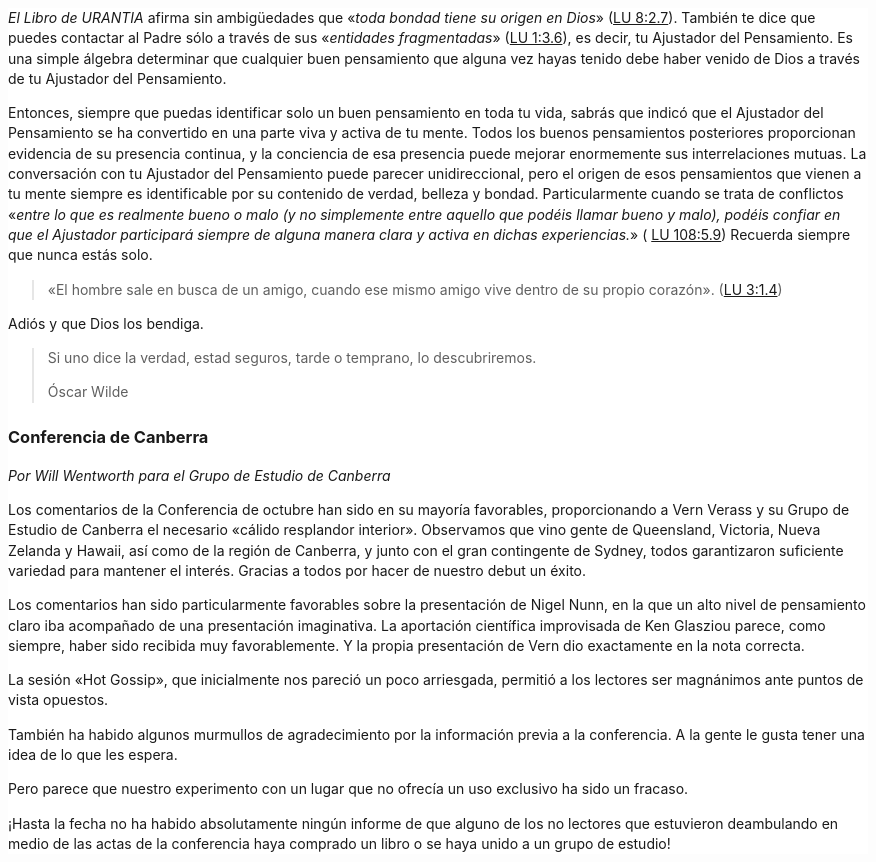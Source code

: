 _El Libro de URANTIA_ afirma sin ambigüedades que «_toda bondad tiene su origen en Dios_» (<a id="a298_91"></a>[LU 8:2.7](/es/The_Urantia_Book/8#p2_7)). También te dice que puedes contactar al Padre sólo a través de sus «_entidades fragmentadas_» (<a id="a298_228"></a>[LU 1:3.6](/es/The_Urantia_Book/1#p3_6)), es decir, tu Ajustador del Pensamiento. Es una simple álgebra determinar que cualquier buen pensamiento que alguna vez hayas tenido debe haber venido de Dios a través de tu Ajustador del Pensamiento.

Entonces, siempre que puedas identificar solo un buen pensamiento en toda tu vida, sabrás que indicó que el Ajustador del Pensamiento se ha convertido en una parte viva y activa de tu mente. Todos los buenos pensamientos posteriores proporcionan evidencia de su presencia continua, y la conciencia de esa presencia puede mejorar enormemente sus interrelaciones mutuas. La conversación con tu Ajustador del Pensamiento puede parecer unidireccional, pero el origen de esos pensamientos que vienen a tu mente siempre es identificable por su contenido de verdad, belleza y bondad. Particularmente cuando se trata de conflictos «_entre lo que es realmente bueno o malo (y no simplemente entre aquello que podéis llamar bueno y malo), podéis confiar en que el Ajustador participará siempre de alguna manera clara y activa en dichas experiencias._» ( <a id="a300_844"></a>[LU 108:5.9](/es/The_Urantia_Book/108#p5_9)) Recuerda siempre que nunca estás solo.

> «El hombre sale en busca de un amigo, cuando ese mismo amigo vive dentro de su propio corazón». (<a id="a302_99"></a>[LU 3:1.4](/es/The_Urantia_Book/3#p1_4))

Adiós y que Dios los bendiga.

> Si uno dice la verdad, estad seguros,
> tarde o temprano, lo descubriremos.
> 
> Óscar Wilde

### Conferencia de Canberra

_Por Will Wentworth para el Grupo de Estudio de Canberra_

Los comentarios de la Conferencia de octubre han sido en su mayoría favorables, proporcionando a Vern Verass y su Grupo de Estudio de Canberra el necesario «cálido resplandor interior». Observamos que vino gente de Queensland, Victoria, Nueva Zelanda y Hawaii, así como de la región de Canberra, y junto con el gran contingente de Sydney, todos garantizaron suficiente variedad para mantener el interés. Gracias a todos por hacer de nuestro debut un éxito.

Los comentarios han sido particularmente favorables sobre la presentación de Nigel Nunn, en la que un alto nivel de pensamiento claro iba acompañado de una presentación imaginativa. La aportación científica improvisada de Ken Glasziou parece, como siempre, haber sido recibida muy favorablemente. Y la propia presentación de Vern dio exactamente en la nota correcta.

La sesión «Hot Gossip», que inicialmente nos pareció un poco arriesgada, permitió a los lectores ser magnánimos ante puntos de vista opuestos.

También ha habido algunos murmullos de agradecimiento por la información previa a la conferencia. A la gente le gusta tener una idea de lo que les espera.

Pero parece que nuestro experimento con un lugar que no ofrecía un uso exclusivo ha sido un fracaso.

¡Hasta la fecha no ha habido absolutamente ningún informe de que alguno de los no lectores que estuvieron deambulando en medio de las actas de la conferencia haya comprado un libro o se haya unido a un grupo de estudio!
